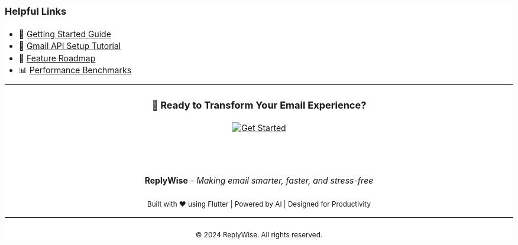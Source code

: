### Helpful Links
- 🚀 [Getting Started Guide](https://github.com/yourusername/replywise/wiki/Getting-Started)
- 🔐 [Gmail API Setup Tutorial](https://github.com/yourusername/replywise/wiki/Gmail-Setup)
- 🎯 [Feature Roadmap](https://github.com/yourusername/replywise/projects)
- 📊 [Performance Benchmarks](https://github.com/yourusername/replywise/wiki/Performance)

---

<div align="center">
  
  ### 🚀 Ready to Transform Your Email Experience?
  
  <a href="#-installation">
    <img src="https://img.shields.io/badge/Get_Started-4285F4?style=for-the-badge&logo=rocket&logoColor=white" alt="Get Started">
  </a>
  
  <br><br>
  
  **ReplyWise** - *Making email smarter, faster, and stress-free*
  
  <sub>Built with ❤️ using Flutter | Powered by AI | Designed for Productivity</sub>
  
  ---
  
  <sub>© 2024 ReplyWise. All rights reserved.</sub>
  
</div>
